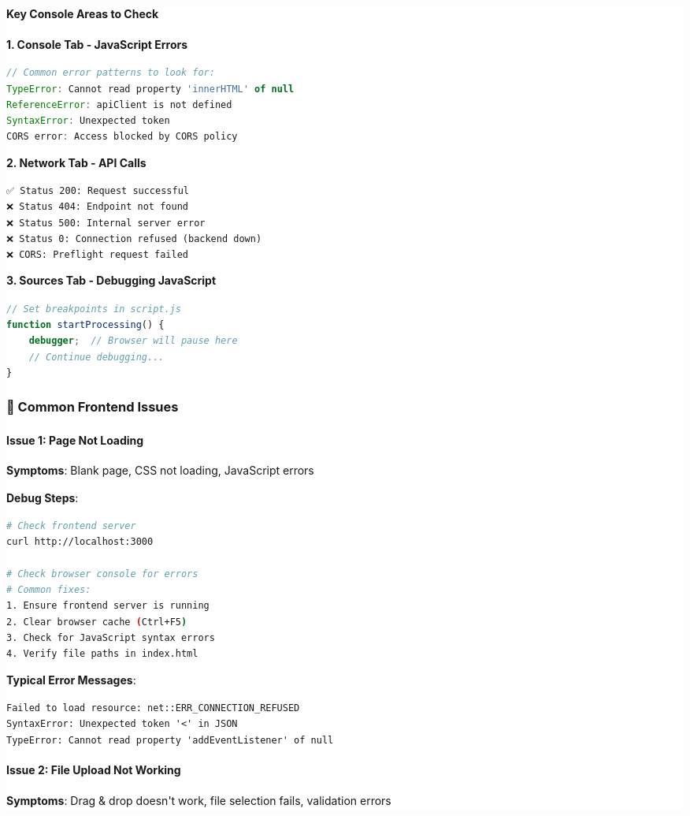 #### **Key Console Areas to Check**

**1. Console Tab - JavaScript Errors**
```javascript
// Common error patterns to look for:
TypeError: Cannot read property 'innerHTML' of null
ReferenceError: apiClient is not defined
SyntaxError: Unexpected token
CORS error: Access blocked by CORS policy
```

**2. Network Tab - API Calls**
```
✅ Status 200: Request successful
❌ Status 404: Endpoint not found
❌ Status 500: Internal server error
❌ Status 0: Connection refused (backend down)
❌ CORS: Preflight request failed
```

**3. Sources Tab - Debugging JavaScript**
```javascript
// Set breakpoints in script.js
function startProcessing() {
    debugger;  // Browser will pause here
    // Continue debugging...
}
```

### 🐛 Common Frontend Issues

#### **Issue 1: Page Not Loading**
**Symptoms**: Blank page, CSS not loading, JavaScript errors

**Debug Steps**:
```bash
# Check frontend server
curl http://localhost:3000

# Check browser console for errors
# Common fixes:
1. Ensure frontend server is running
2. Clear browser cache (Ctrl+F5)
3. Check for JavaScript syntax errors
4. Verify file paths in index.html
```

**Typical Error Messages**:
```
Failed to load resource: net::ERR_CONNECTION_REFUSED
SyntaxError: Unexpected token '<' in JSON
TypeError: Cannot read property 'addEventListener' of null
```

#### **Issue 2: File Upload Not Working**
**Symptoms**: Drag & drop doesn't work, file selection fails, validation errors
